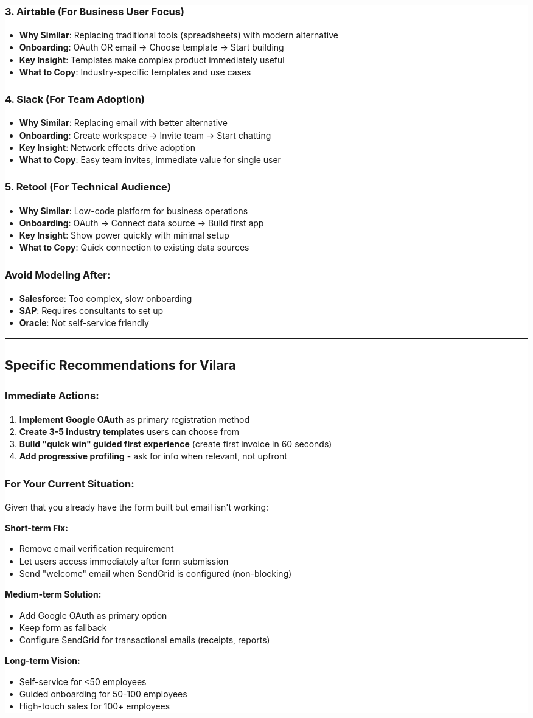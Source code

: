 ### 3. **Airtable** (For Business User Focus)
- **Why Similar**: Replacing traditional tools (spreadsheets) with modern alternative
- **Onboarding**: OAuth OR email → Choose template → Start building
- **Key Insight**: Templates make complex product immediately useful
- **What to Copy**: Industry-specific templates and use cases

### 4. **Slack** (For Team Adoption)
- **Why Similar**: Replacing email with better alternative
- **Onboarding**: Create workspace → Invite team → Start chatting
- **Key Insight**: Network effects drive adoption
- **What to Copy**: Easy team invites, immediate value for single user

### 5. **Retool** (For Technical Audience)
- **Why Similar**: Low-code platform for business operations
- **Onboarding**: OAuth → Connect data source → Build first app
- **Key Insight**: Show power quickly with minimal setup
- **What to Copy**: Quick connection to existing data sources

### Avoid Modeling After:
- **Salesforce**: Too complex, slow onboarding
- **SAP**: Requires consultants to set up
- **Oracle**: Not self-service friendly

---

## Specific Recommendations for Vilara

### Immediate Actions:
1. **Implement Google OAuth** as primary registration method
2. **Create 3-5 industry templates** users can choose from
3. **Build "quick win" guided first experience** (create first invoice in 60 seconds)
4. **Add progressive profiling** - ask for info when relevant, not upfront

### For Your Current Situation:
Given that you already have the form built but email isn't working:

**Short-term Fix:**
- Remove email verification requirement
- Let users access immediately after form submission
- Send "welcome" email when SendGrid is configured (non-blocking)

**Medium-term Solution:**
- Add Google OAuth as primary option
- Keep form as fallback
- Configure SendGrid for transactional emails (receipts, reports)

**Long-term Vision:**
- Self-service for <50 employees
- Guided onboarding for 50-100 employees  
- High-touch sales for 100+ employees

